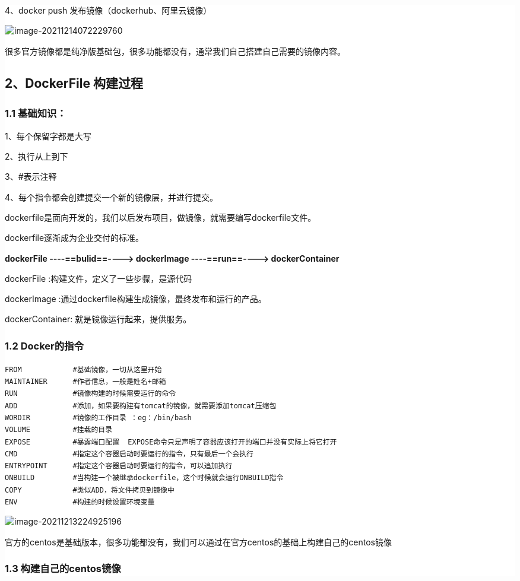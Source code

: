 4、docker push 发布镜像（dockerhub、阿里云镜像）  

![image-20211214072229760](https://alinyun-images-repository.oss-cn-shanghai.aliyuncs.com/images/20220731203753.png)

很多官方镜像都是纯净版基础包，很多功能都没有，通常我们自己搭建自己需要的镜像内容。



## 2、DockerFile 构建过程

### 1.1 基础知识：

1、每个保留字都是大写

2、执行从上到下

3、#表示注释

4、每个指令都会创建提交一个新的镜像层，并进行提交。

dockerfile是面向开发的，我们以后发布项目，做镜像，就需要编写dockerfile文件。

dockerfile逐渐成为企业交付的标准。

**dockerFile ----==bulid==----> dockerImage  ----==run==----> dockerContainer**

dockerFile :构建文件，定义了一些步骤，是源代码

dockerImage :通过dockerfile构建生成镜像，最终发布和运行的产品。

dockerContainer: 就是镜像运行起来，提供服务。



### 1.2 Docker的指令

```shell
FROM  			#基础镜像，一切从这里开始
MAINTAINER		#作者信息，一般是姓名+邮箱
RUN				#镜像构建的时候需要运行的命令
ADD				#添加，如果要构建有tomcat的镜像，就需要添加tomcat压缩包
WORDIR			#镜像的工作目录 ：eg：/bin/bash
VOLUME			#挂载的目录
EXPOSE			#暴露端口配置  EXPOSE命令只是声明了容器应该打开的端口并没有实际上将它打开
CMD				#指定这个容器启动时要运行的指令，只有最后一个会执行
ENTRYPOINT		#指定这个容器启动时要运行的指令，可以追加执行
ONBUILD			#当构建一个被继承dockerfile，这个时候就会运行ONBUILD指令
COPY			#类似ADD，将文件拷贝到镜像中
ENV				#构建的时候设置环境变量
```

![image-20211213224925196](https://alinyun-images-repository.oss-cn-shanghai.aliyuncs.com/images/20220731203756.png)



官方的centos是基础版本，很多功能都没有，我们可以通过在官方centos的基础上构建自己的centos镜像

### 1.3 构建自己的centos镜像
